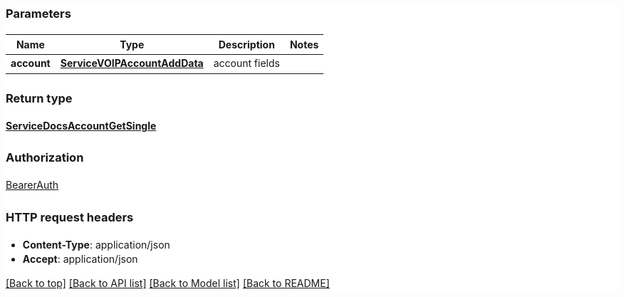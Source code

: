 ### Parameters

Name | Type | Description  | Notes
------------- | ------------- | ------------- | -------------
 **account** | [**ServiceVOIPAccountAddData**](ServiceVOIPAccountAddData.md) | account fields | 

### Return type

[**ServiceDocsAccountGetSingle**](ServiceDocsAccountGetSingle.md)

### Authorization

[BearerAuth](../README.md#BearerAuth)

### HTTP request headers

 - **Content-Type**: application/json
 - **Accept**: application/json

[[Back to top]](#) [[Back to API list]](../README.md#documentation-for-api-endpoints) [[Back to Model list]](../README.md#documentation-for-models) [[Back to README]](../README.md)

